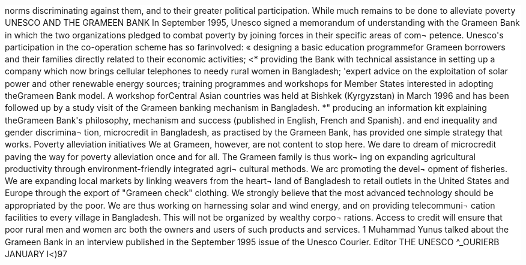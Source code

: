norms discriminating against them, and to
their greater political participation. While
much remains to be done to alleviate poverty
UNESCO AND THE GRAMEEN BANK
In September 1995, Unesco signed a memorandum of understanding with the Grameen Bank in which
the two organizations pledged to combat poverty by joining forces in their specific areas of com¬
petence. Unesco's participation in the co-operation scheme has so farinvolved:
« designing a basic education programmefor Grameen borrowers and their families directly
related to their economic activities;
<* providing the Bank with technical assistance in setting up a company which now brings
cellular telephones to needy rural women in Bangladesh;
'expert advice on the exploitation of solar power and other renewable energy
sources;
training programmes and workshops for Member States interested in adopting
theGrameen Bank model. A workshop forCentral Asian countries was held at Bishkek (Kyrgyzstan)
in March 1996 and has been followed up by a study visit of the Grameen banking mechanism in
Bangladesh.
*" producing an information kit explaining theGrameen Bank's philosophy, mechanism and
success (published in English, French and Spanish).
and end inequality and gender discrimina¬
tion, microcredit in Bangladesh, as practised by
the Grameen Bank, has provided one simple
strategy that works.
Poverty alleviation
initiatives
We at Grameen, however, are not content to
stop here. We dare to dream of microcredit
paving the way for poverty alleviation once
and for all. The Grameen family is thus work¬
ing on expanding agricultural productivity
through environment-friendly integrated agri¬
cultural methods. We arc promoting the devel¬
opment of fisheries. We are expanding local
markets by linking weavers from the heart¬
land of Bangladesh to retail outlets in the
United States and Europe through the export
of "Grameen check" clothing.
We strongly believe that the most advanced
technology should be appropriated by the poor.
We are thus working on harnessing solar and
wind energy, and on providing telecommuni¬
cation facilities to every village in Bangladesh.
This will not be organized by wealthy corpo¬
rations. Access to credit will ensure that poor
rural men and women arc both the owners and
users of such products and services.
1 Muhammad Yunus talked about the Grameen Bank
in an interview published in the September 1995 issue
of the Unesco Courier. Editor
THE UNESCO ^_OURIERB JANUARY l<)97
